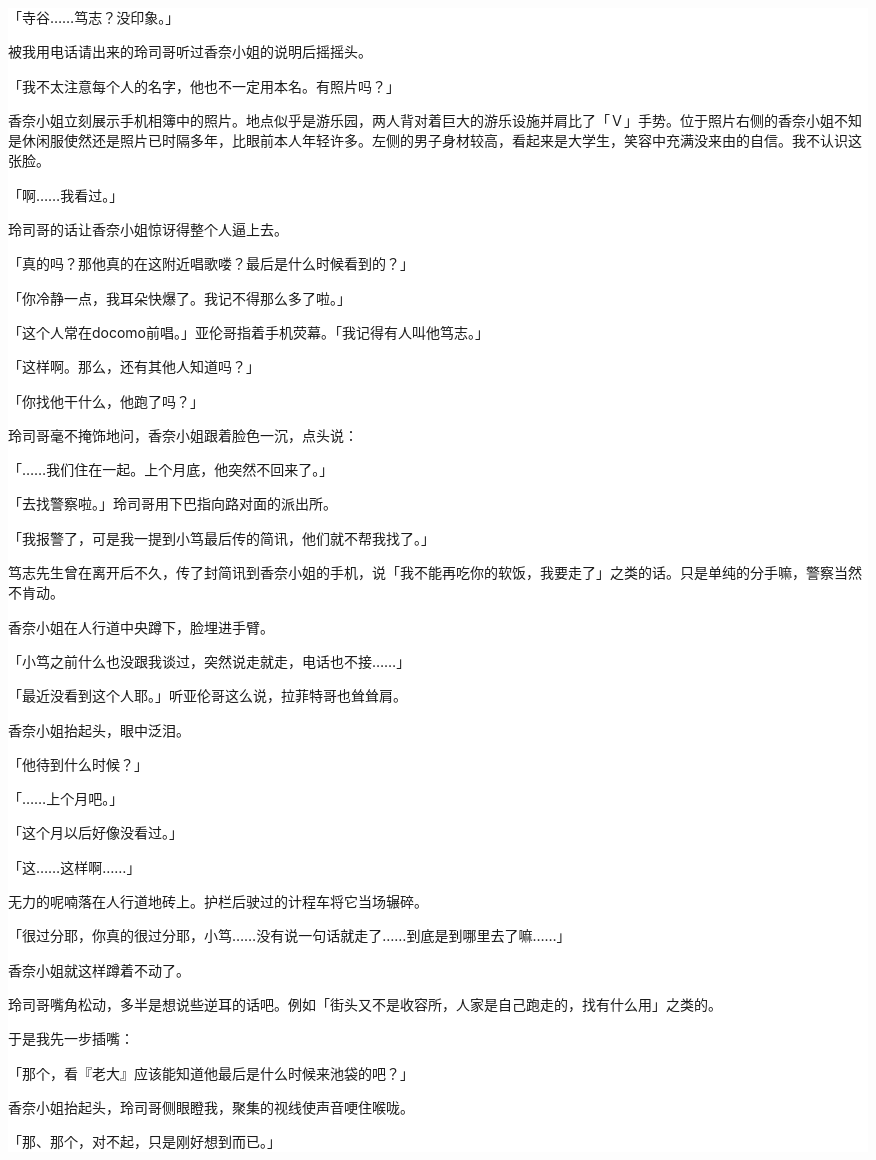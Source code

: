 「寺谷……笃志？没印象。」

被我用电话请出来的玲司哥听过香奈小姐的说明后摇摇头。

「我不太注意每个人的名字，他也不一定用本名。有照片吗？」

香奈小姐立刻展示手机相簿中的照片。地点似乎是游乐园，两人背对着巨大的游乐设施并肩比了「Ｖ」手势。位于照片右侧的香奈小姐不知是休闲服使然还是照片已时隔多年，比眼前本人年轻许多。左侧的男子身材较高，看起来是大学生，笑容中充满没来由的自信。我不认识这张脸。

「啊……我看过。」

玲司哥的话让香奈小姐惊讶得整个人逼上去。

「真的吗？那他真的在这附近唱歌喽？最后是什么时候看到的？」

「你冷静一点，我耳朵快爆了。我记不得那么多了啦。」

「这个人常在docomo前唱。」亚伦哥指着手机荧幕。「我记得有人叫他笃志。」

「这样啊。那么，还有其他人知道吗？」

「你找他干什么，他跑了吗？」

玲司哥毫不掩饰地问，香奈小姐跟着脸色一沉，点头说：

「……我们住在一起。上个月底，他突然不回来了。」

「去找警察啦。」玲司哥用下巴指向路对面的派出所。

「我报警了，可是我一提到小笃最后传的简讯，他们就不帮我找了。」

笃志先生曾在离开后不久，传了封简讯到香奈小姐的手机，说「我不能再吃你的软饭，我要走了」之类的话。只是单纯的分手嘛，警察当然不肯动。

香奈小姐在人行道中央蹲下，脸埋进手臂。

「小笃之前什么也没跟我谈过，突然说走就走，电话也不接……」

「最近没看到这个人耶。」听亚伦哥这么说，拉菲特哥也耸耸肩。

香奈小姐抬起头，眼中泛泪。

「他待到什么时候？」

「……上个月吧。」

「这个月以后好像没看过。」

「这……这样啊……」

无力的呢喃落在人行道地砖上。护栏后驶过的计程车将它当场辗碎。

「很过分耶，你真的很过分耶，小笃……没有说一句话就走了……到底是到哪里去了嘛……」

香奈小姐就这样蹲着不动了。

玲司哥嘴角松动，多半是想说些逆耳的话吧。例如「街头又不是收容所，人家是自己跑走的，找有什么用」之类的。

于是我先一步插嘴：

「那个，看『老大』应该能知道他最后是什么时候来池袋的吧？」

香奈小姐抬起头，玲司哥侧眼瞪我，聚集的视线使声音哽住喉咙。

「那、那个，对不起，只是刚好想到而已。」
